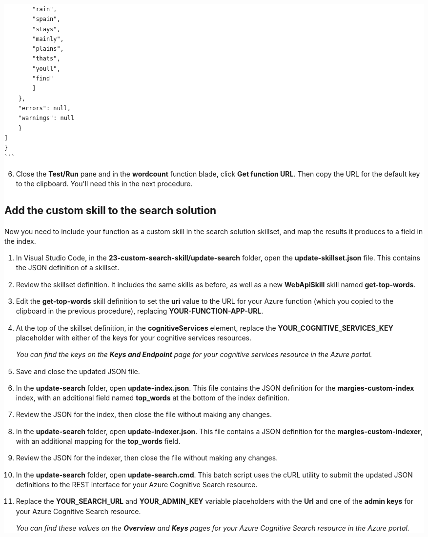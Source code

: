            "rain",
            "spain",
            "stays",
            "mainly",
            "plains",
            "thats",
            "youll",
            "find"
            ]
        },
        "errors": null,
        "warnings": null
        }
    ]
    }
    ```

6. Close the **Test/Run** pane and in the **wordcount** function blade, click **Get function URL**. Then copy the URL for the default key to the clipboard. You'll need this in the next procedure.

## Add the custom skill to the search solution

Now you need to include your function as a custom skill in the search solution skillset, and map the results it produces to a field in the index. 

1. In Visual Studio Code, in the **23-custom-search-skill/update-search** folder, open the **update-skillset.json** file. This contains the JSON definition of a skillset.
2. Review the skillset definition. It includes the same skills as before, as well as a new **WebApiSkill** skill named **get-top-words**.
3. Edit the **get-top-words** skill definition to set the **uri** value to the URL for your Azure function (which you copied to the clipboard in the previous procedure), replacing **YOUR-FUNCTION-APP-URL**.
4. At the top of the skillset definition, in the **cognitiveServices** element, replace the **YOUR_COGNITIVE_SERVICES_KEY** placeholder with either of the keys for your cognitive services resources.

    *You can find the keys on the **Keys and Endpoint** page for your cognitive services resource in the Azure portal.*

5. Save and close the updated JSON file.
6. In the **update-search** folder, open **update-index.json**. This file contains the JSON definition for the **margies-custom-index** index, with an additional field named **top_words** at the bottom of the index definition.
7. Review the JSON for the index, then close the file without making any changes.
8. In the **update-search** folder, open **update-indexer.json**. This file contains a JSON definition for the **margies-custom-indexer**, with an additional mapping for the **top_words** field.
9. Review the JSON for the indexer, then close the file without making any changes.
10. In the **update-search** folder, open **update-search.cmd**. This batch script uses the cURL utility to submit the updated JSON definitions to the REST interface for your Azure Cognitive Search resource.
11. Replace the **YOUR_SEARCH_URL** and **YOUR_ADMIN_KEY** variable placeholders with the **Url** and one of the **admin keys** for your Azure Cognitive Search resource.

    *You can find these values on the **Overview** and **Keys** pages for your Azure Cognitive Search resource in the Azure portal.*
